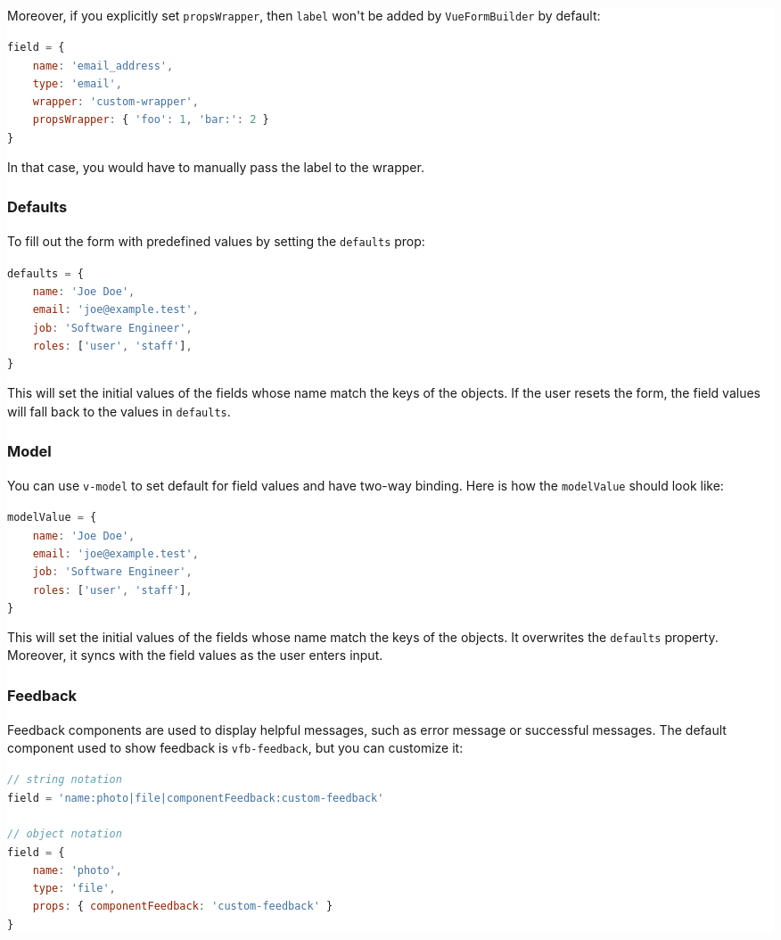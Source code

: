 Moreover, if you explicitly set `propsWrapper`, then `label` won't be added by
`VueFormBuilder` by default:

```javascript
field = {
    name: 'email_address',
    type: 'email',
    wrapper: 'custom-wrapper',
    propsWrapper: { 'foo': 1, 'bar:': 2 }
}
```

In that case, you would have to manually pass the label to the wrapper.

### Defaults

To fill out the form with predefined values by setting the `defaults` prop:

```javascript
defaults = {
    name: 'Joe Doe',
    email: 'joe@example.test',
    job: 'Software Engineer',
    roles: ['user', 'staff'],
}
```

This will set the initial values of the fields whose name match the keys of  the
objects. If the user resets the form, the field values will  fall  back  to  the
values in `defaults`.

### Model

You can use `v-model` to set default for field values and have two-way binding.
Here is how the `modelValue` should look like:

```javascript
modelValue = {
    name: 'Joe Doe',
    email: 'joe@example.test',
    job: 'Software Engineer',
    roles: ['user', 'staff'],
}
```

This will set the initial values of the fields whose name match the keys of  the
objects. It overwrites the `defaults` property.  Moreover,  it  syncs  with  the
field values as the user enters input.

### Feedback

Feedback components are used to display helpful messages, such as error  message
or  successful  messages.  The  default  component  used  to  show  feedback  is
`vfb-feedback`, but you can customize it:

```javascript
// string notation
field = 'name:photo|file|componentFeedback:custom-feedback'

// object notation
field = {
    name: 'photo',
    type: 'file',
    props: { componentFeedback: 'custom-feedback' }
}
```
